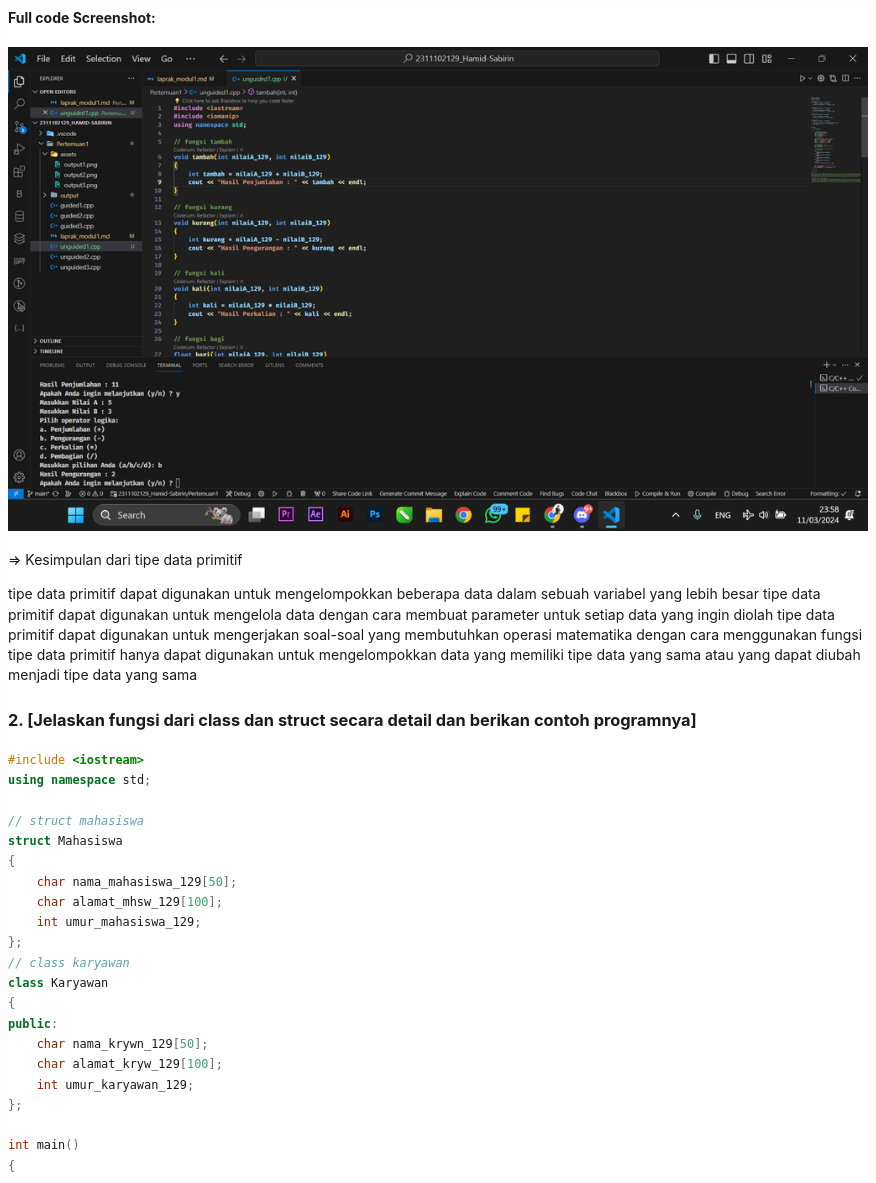 #### Full code Screenshot:

![Full ss code unguided 1](https://github.com/Hamid165/2311102129_Hamid-Sabirin/blob/main/Pertemuan1/assets/fullcode_unguided1.png)

=> Kesimpulan dari tipe data primitif

tipe data primitif dapat digunakan untuk mengelompokkan beberapa data dalam sebuah variabel yang lebih besar
tipe data primitif dapat digunakan untuk mengelola data dengan cara membuat parameter untuk setiap data yang ingin diolah
tipe data primitif dapat digunakan untuk mengerjakan soal-soal yang membutuhkan operasi matematika dengan cara menggunakan fungsi
tipe data primitif hanya dapat digunakan untuk mengelompokkan data yang memiliki tipe data yang sama atau yang dapat diubah menjadi tipe data yang sama

### 2. [Jelaskan fungsi dari class dan struct secara detail dan berikan contoh programnya]

```C++
#include <iostream>
using namespace std;

// struct mahasiswa
struct Mahasiswa
{
    char nama_mahasiswa_129[50];
    char alamat_mhsw_129[100];
    int umur_mahasiswa_129;
};
// class karyawan
class Karyawan
{
public:
    char nama_krywn_129[50];
    char alamat_kryw_129[100];
    int umur_karyawan_129;
};

int main()
{
```